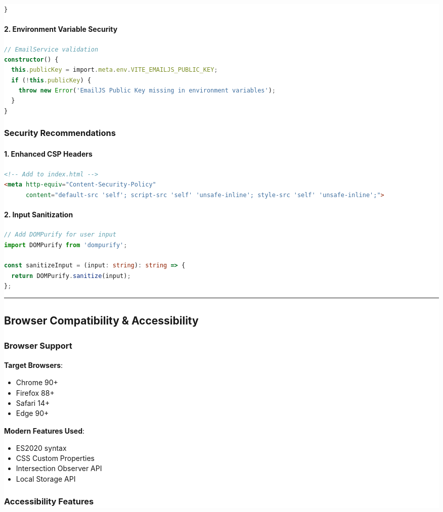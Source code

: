 ```typescript
}
```

#### 2. Environment Variable Security
```typescript
// EmailService validation
constructor() {
  this.publicKey = import.meta.env.VITE_EMAILJS_PUBLIC_KEY;
  if (!this.publicKey) {
    throw new Error('EmailJS Public Key missing in environment variables');
  }
}
```

### Security Recommendations

#### 1. Enhanced CSP Headers
```html
<!-- Add to index.html -->
<meta http-equiv="Content-Security-Policy" 
      content="default-src 'self'; script-src 'self' 'unsafe-inline'; style-src 'self' 'unsafe-inline';">
```

#### 2. Input Sanitization
```typescript
// Add DOMPurify for user input
import DOMPurify from 'dompurify';

const sanitizeInput = (input: string): string => {
  return DOMPurify.sanitize(input);
};
```

---

## Browser Compatibility & Accessibility

### Browser Support
**Target Browsers**:
- Chrome 90+
- Firefox 88+
- Safari 14+
- Edge 90+

**Modern Features Used**:
- ES2020 syntax
- CSS Custom Properties
- Intersection Observer API
- Local Storage API

### Accessibility Features
